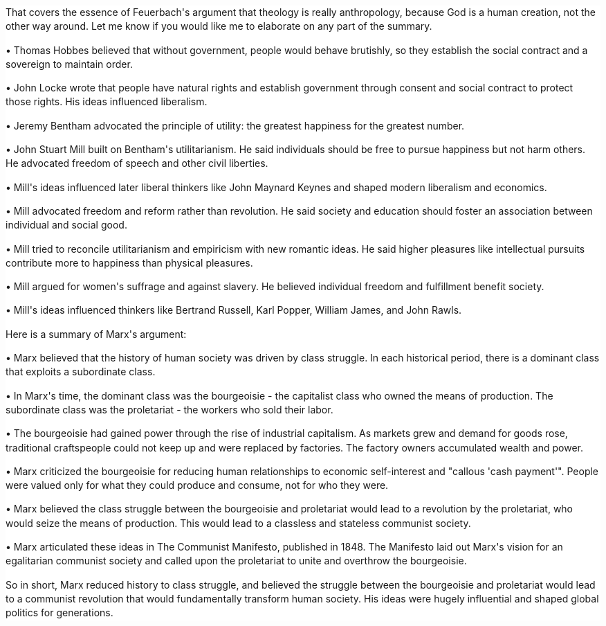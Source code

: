 That covers the essence of Feuerbach's argument that theology is really anthropology, because God is a human creation, not the other way around. Let me know if you would like me to elaborate on any part of the summary.

 

• Thomas Hobbes believed that without government, people would behave brutishly, so they establish the social contract and a sovereign to maintain order. 

• John Locke wrote that people have natural rights and establish government through consent and social contract to protect those rights. His ideas influenced liberalism.

• Jeremy Bentham advocated the principle of utility: the greatest happiness for the greatest number. 

• John Stuart Mill built on Bentham's utilitarianism. He said individuals should be free to pursue happiness but not harm others. He advocated freedom of speech and other civil liberties. 

• Mill's ideas influenced later liberal thinkers like John Maynard Keynes and shaped modern liberalism and economics.

• Mill advocated freedom and reform rather than revolution. He said society and education should foster an association between individual and social good.

• Mill tried to reconcile utilitarianism and empiricism with new romantic ideas. He said higher pleasures like intellectual pursuits contribute more to happiness than physical pleasures.

• Mill argued for women's suffrage and against slavery. He believed individual freedom and fulfillment benefit society.

• Mill's ideas influenced thinkers like Bertrand Russell, Karl Popper, William James, and John Rawls.

 Here is a summary of Marx's argument:

• Marx believed that the history of human society was driven by class struggle. In each historical period, there is a dominant class that exploits a subordinate class.

• In Marx's time, the dominant class was the bourgeoisie - the capitalist class who owned the means of production. The subordinate class was the proletariat - the workers who sold their labor. 

• The bourgeoisie had gained power through the rise of industrial capitalism. As markets grew and demand for goods rose, traditional craftspeople could not keep up and were replaced by factories. The factory owners accumulated wealth and power.

• Marx criticized the bourgeoisie for reducing human relationships to economic self-interest and "callous 'cash payment'". People were valued only for what they could produce and consume, not for who they were.

• Marx believed the class struggle between the bourgeoisie and proletariat would lead to a revolution by the proletariat, who would seize the means of production. This would lead to a classless and stateless communist society.

• Marx articulated these ideas in The Communist Manifesto, published in 1848. The Manifesto laid out Marx's vision for an egalitarian communist society and called upon the proletariat to unite and overthrow the bourgeoisie.

So in short, Marx reduced history to class struggle, and believed the struggle between the bourgeoisie and proletariat would lead to a communist revolution that would fundamentally transform human society. His ideas were hugely influential and shaped global politics for generations.
